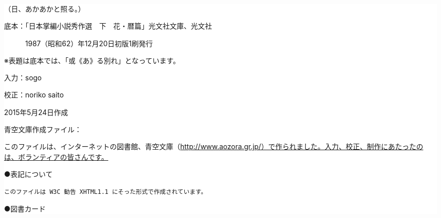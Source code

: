 （日、あかあかと照る。）













底本：「日本掌編小説秀作選　下　花・暦篇」光文社文庫、光文社

　　　1987（昭和62）年12月20日初版1刷発行

※表題は底本では、「或《あ》る別れ」となっています。

入力：sogo

校正：noriko saito

2015年5月24日作成

青空文庫作成ファイル：

このファイルは、インターネットの図書館、青空文庫（http://www.aozora.gr.jp/）で作られました。入力、校正、制作にあたったのは、ボランティアの皆さんです。











●表記について


	このファイルは W3C 勧告 XHTML1.1 にそった形式で作成されています。







●図書カード